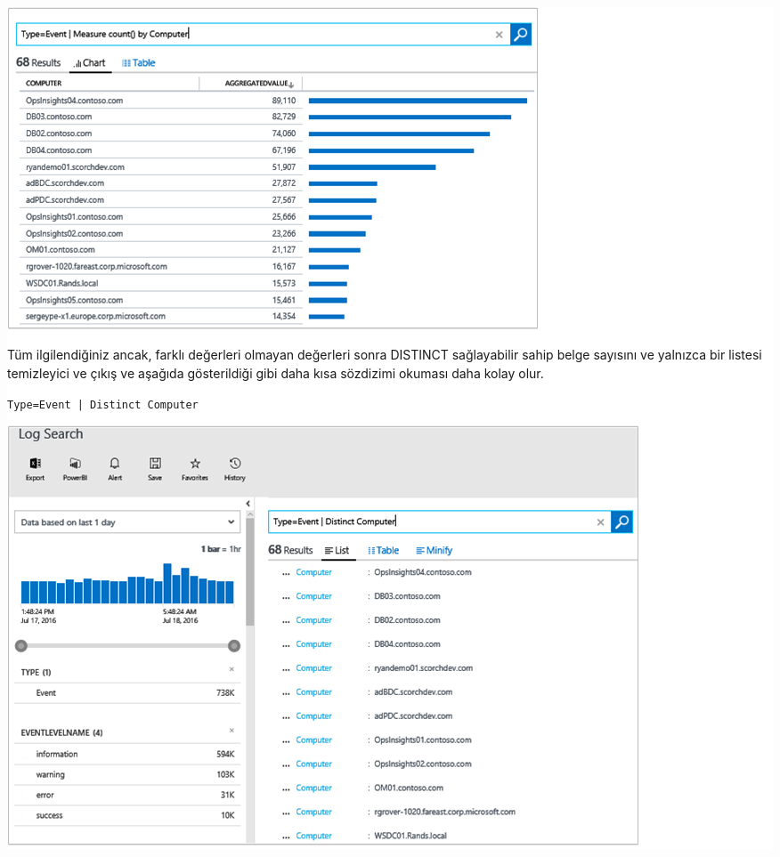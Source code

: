 ![FARKLI arama komut örneği](./media/log-analytics-log-searches/oms-search-distinct01-revised.png)

Tüm ilgilendiğiniz ancak, farklı değerleri olmayan değerleri sonra DISTINCT sağlayabilir sahip belge sayısını ve yalnızca bir listesi temizleyici ve çıkış ve aşağıda gösterildiği gibi daha kısa sözdizimi okuması daha kolay olur.

```
Type=Event | Distinct Computer
```
![FARKLI arama komut örneği](./media/log-analytics-log-searches/oms-search-distinct02-revised.png)
